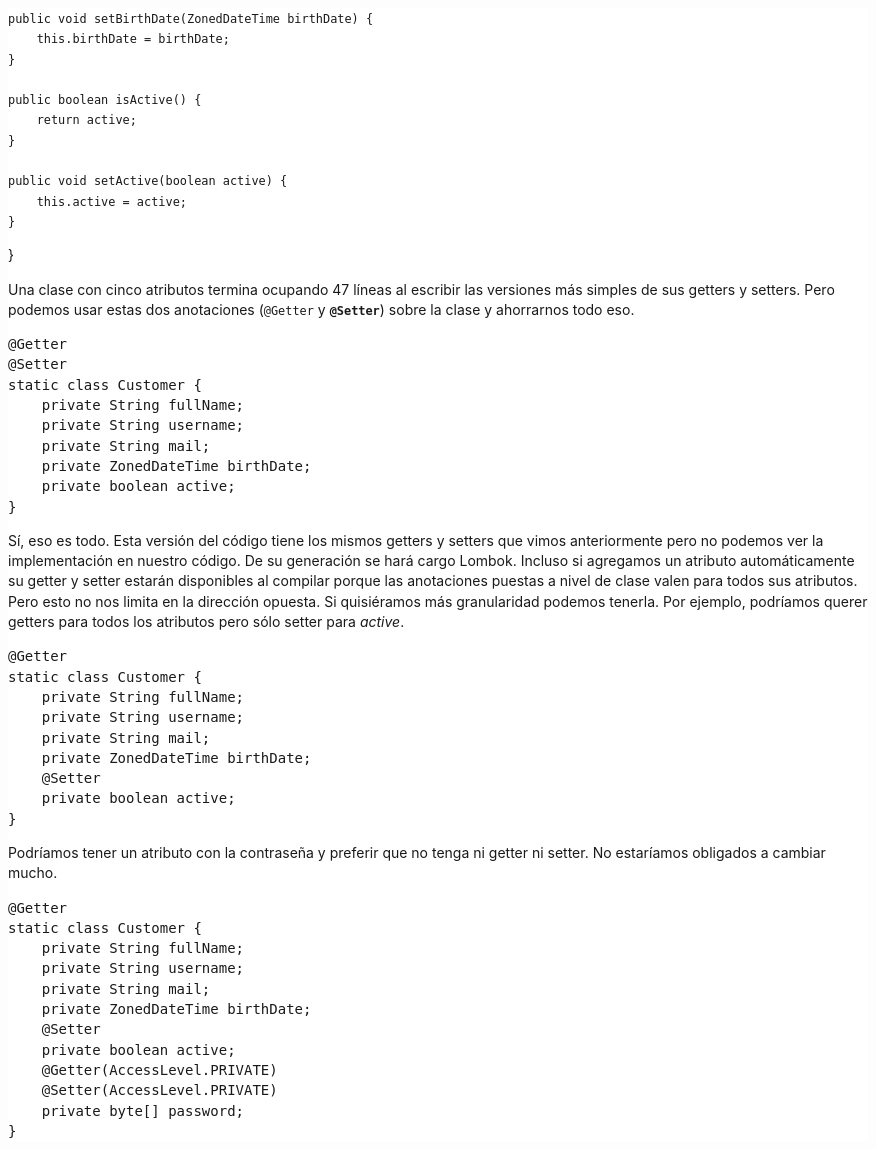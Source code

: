     public void setBirthDate(ZonedDateTime birthDate) {
        this.birthDate = birthDate;
    }

    public boolean isActive() {
        return active;
    }

    public void setActive(boolean active) {
        this.active = active;
    }
}</pre>

Una clase con cinco atributos termina ocupando 47 líneas al escribir las versiones más simples de sus getters y setters. Pero podemos usar estas dos anotaciones (`@Getter` y **`@Setter`**) sobre la clase y ahorrarnos todo eso.

<pre class="EnlighterJSRAW" data-enlighter-language="java" data-enlighter-theme="" data-enlighter-highlight="" data-enlighter-linenumbers="" data-enlighter-lineoffset="" data-enlighter-title="" data-enlighter-group="">@Getter
@Setter
static class Customer {
    private String fullName;
    private String username;
    private String mail;
    private ZonedDateTime birthDate;
    private boolean active;
}</pre>

Sí, eso es todo. Esta versión del código tiene los mismos getters y setters que vimos anteriormente pero no podemos ver la implementación en nuestro código. De su generación se hará cargo Lombok. Incluso si agregamos un atributo automáticamente su getter y setter estarán disponibles al compilar porque las anotaciones puestas a nivel de clase valen para todos sus atributos. Pero esto no nos limita en la dirección opuesta. Si quisiéramos más granularidad podemos tenerla. Por ejemplo, podríamos querer getters para todos los atributos pero sólo setter para _active_.

<pre class="EnlighterJSRAW" data-enlighter-language="java" data-enlighter-theme="" data-enlighter-highlight="" data-enlighter-linenumbers="" data-enlighter-lineoffset="" data-enlighter-title="" data-enlighter-group="">@Getter
static class Customer {
    private String fullName;
    private String username;
    private String mail;
    private ZonedDateTime birthDate;
    @Setter
    private boolean active;
}</pre>

Podríamos tener un atributo con la contraseña y preferir que no tenga ni getter ni setter. No estaríamos obligados a cambiar mucho.

<pre class="EnlighterJSRAW" data-enlighter-language="java" data-enlighter-theme="" data-enlighter-highlight="9,10" data-enlighter-linenumbers="" data-enlighter-lineoffset="" data-enlighter-title="" data-enlighter-group="">@Getter
static class Customer {
    private String fullName;
    private String username;
    private String mail;
    private ZonedDateTime birthDate;
    @Setter
    private boolean active;
    @Getter(AccessLevel.PRIVATE)
    @Setter(AccessLevel.PRIVATE)
    private byte[] password;
}</pre>
